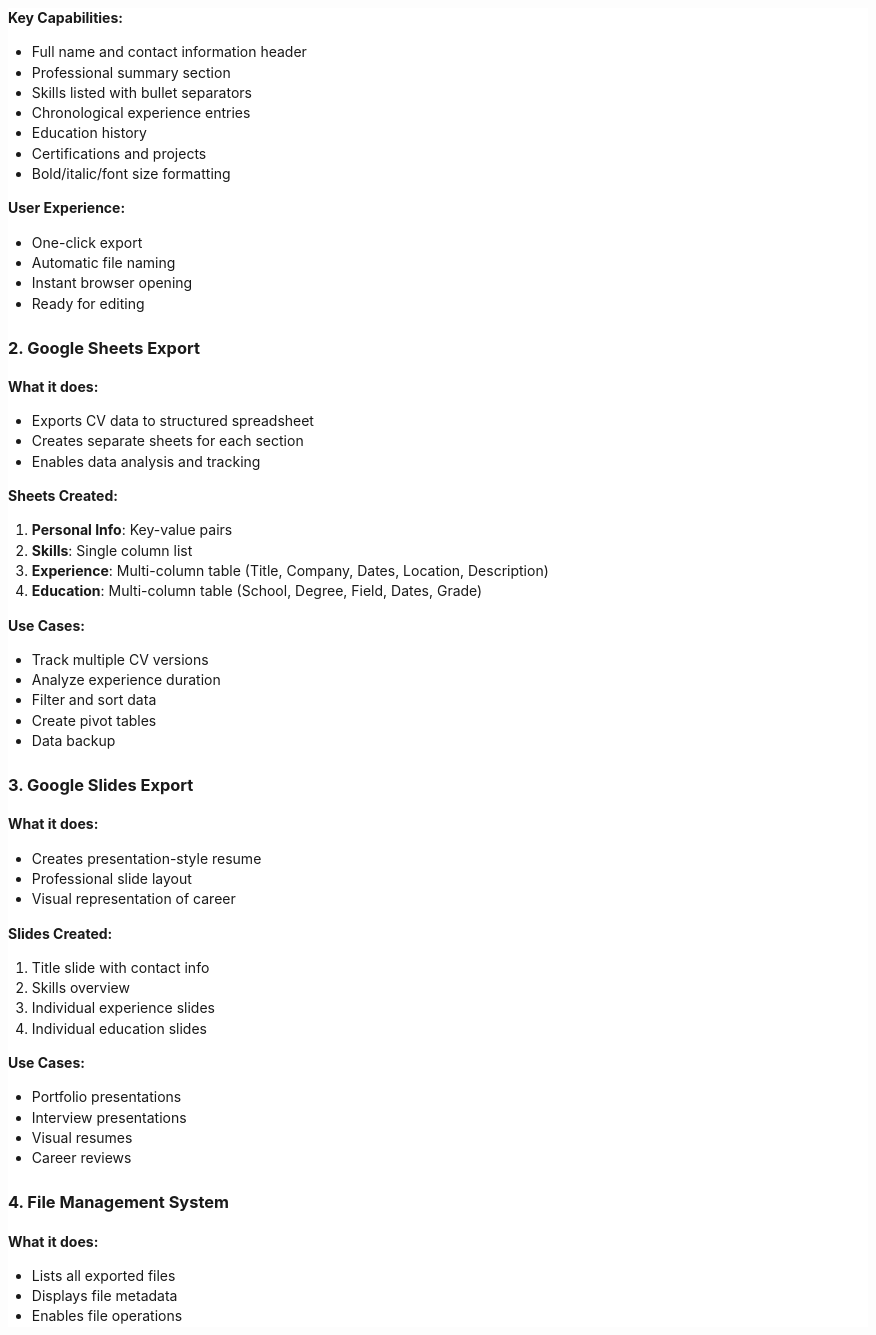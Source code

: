 **Key Capabilities:**
- Full name and contact information header
- Professional summary section
- Skills listed with bullet separators
- Chronological experience entries
- Education history
- Certifications and projects
- Bold/italic/font size formatting

**User Experience:**
- One-click export
- Automatic file naming
- Instant browser opening
- Ready for editing

### 2. Google Sheets Export
**What it does:**
- Exports CV data to structured spreadsheet
- Creates separate sheets for each section
- Enables data analysis and tracking

**Sheets Created:**
1. **Personal Info**: Key-value pairs
2. **Skills**: Single column list
3. **Experience**: Multi-column table (Title, Company, Dates, Location, Description)
4. **Education**: Multi-column table (School, Degree, Field, Dates, Grade)

**Use Cases:**
- Track multiple CV versions
- Analyze experience duration
- Filter and sort data
- Create pivot tables
- Data backup

### 3. Google Slides Export
**What it does:**
- Creates presentation-style resume
- Professional slide layout
- Visual representation of career

**Slides Created:**
1. Title slide with contact info
2. Skills overview
3. Individual experience slides
4. Individual education slides

**Use Cases:**
- Portfolio presentations
- Interview presentations
- Visual resumes
- Career reviews

### 4. File Management System
**What it does:**
- Lists all exported files
- Displays file metadata
- Enables file operations
